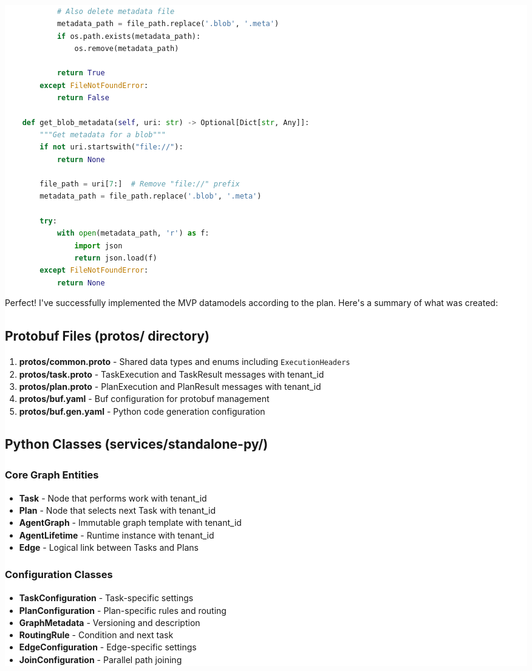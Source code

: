 ```python
            # Also delete metadata file
            metadata_path = file_path.replace('.blob', '.meta')
            if os.path.exists(metadata_path):
                os.remove(metadata_path)
            
            return True
        except FileNotFoundError:
            return False
    
    def get_blob_metadata(self, uri: str) -> Optional[Dict[str, Any]]:
        """Get metadata for a blob"""
        if not uri.startswith("file://"):
            return None
        
        file_path = uri[7:]  # Remove "file://" prefix
        metadata_path = file_path.replace('.blob', '.meta')
        
        try:
            with open(metadata_path, 'r') as f:
                import json
                return json.load(f)
        except FileNotFoundError:
            return None
```

Perfect! I've successfully implemented the MVP datamodels according to the plan. Here's a summary of what was created:

## Protobuf Files (protos/ directory)

1. **protos/common.proto** - Shared data types and enums including `ExecutionHeaders`
2. **protos/task.proto** - TaskExecution and TaskResult messages with tenant_id
3. **protos/plan.proto** - PlanExecution and PlanResult messages with tenant_id
4. **protos/buf.yaml** - Buf configuration for protobuf management
5. **protos/buf.gen.yaml** - Python code generation configuration

## Python Classes (services/standalone-py/)

### Core Graph Entities
- **Task** - Node that performs work with tenant_id
- **Plan** - Node that selects next Task with tenant_id  
- **AgentGraph** - Immutable graph template with tenant_id
- **AgentLifetime** - Runtime instance with tenant_id
- **Edge** - Logical link between Tasks and Plans

### Configuration Classes
- **TaskConfiguration** - Task-specific settings
- **PlanConfiguration** - Plan-specific rules and routing
- **GraphMetadata** - Versioning and description
- **RoutingRule** - Condition and next task
- **EdgeConfiguration** - Edge-specific settings
- **JoinConfiguration** - Parallel path joining
